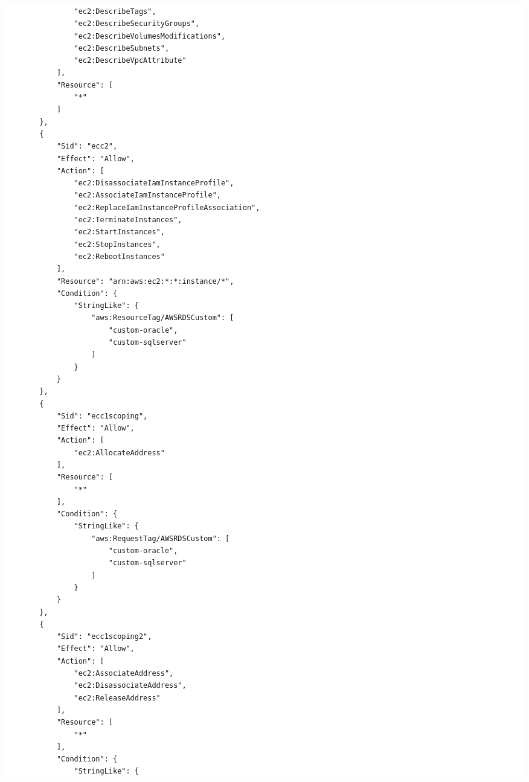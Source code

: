 ```
                "ec2:DescribeTags",
                "ec2:DescribeSecurityGroups",
                "ec2:DescribeVolumesModifications",
                "ec2:DescribeSubnets",
                "ec2:DescribeVpcAttribute"
            ],
            "Resource": [
                "*"
            ]
        },
        {
            "Sid": "ecc2",
            "Effect": "Allow",
            "Action": [
                "ec2:DisassociateIamInstanceProfile",
                "ec2:AssociateIamInstanceProfile",
                "ec2:ReplaceIamInstanceProfileAssociation",
                "ec2:TerminateInstances",
                "ec2:StartInstances",
                "ec2:StopInstances",
                "ec2:RebootInstances"
            ],
            "Resource": "arn:aws:ec2:*:*:instance/*",
            "Condition": {
                "StringLike": {
                    "aws:ResourceTag/AWSRDSCustom": [
                        "custom-oracle",
                        "custom-sqlserver"
                    ]
                }
            }
        },
        {
            "Sid": "ecc1scoping",
            "Effect": "Allow",
            "Action": [
                "ec2:AllocateAddress"
            ],
            "Resource": [
                "*"
            ],
            "Condition": {
                "StringLike": {
                    "aws:RequestTag/AWSRDSCustom": [
                        "custom-oracle",
                        "custom-sqlserver"
                    ]
                }
            }
        },
        {
            "Sid": "ecc1scoping2",
            "Effect": "Allow",
            "Action": [
                "ec2:AssociateAddress",
                "ec2:DisassociateAddress",
                "ec2:ReleaseAddress"
            ],
            "Resource": [
                "*"
            ],
            "Condition": {
                "StringLike": {
```